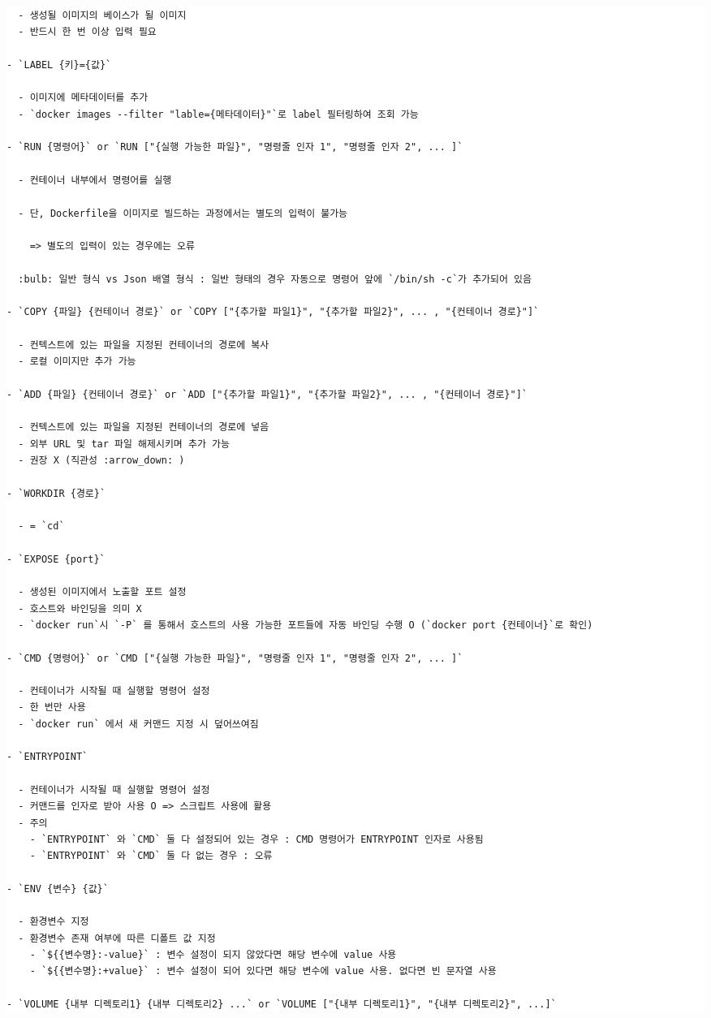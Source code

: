       - 생성될 이미지의 베이스가 될 이미지
      - 반드시 한 번 이상 입력 필요

    - `LABEL {키}={값}`

      - 이미지에 메타데이터를 추가
      - `docker images --filter "lable={메타데이터}"`로 label 필터링하여 조회 가능

    - `RUN {명령어}` or `RUN ["{실행 가능한 파일}", "명령줄 인자 1", "명령줄 인자 2", ... ]`

      - 컨테이너 내부에서 명령어를 실행

      - 단, Dockerfile을 이미지로 빌드하는 과정에서는 별도의 입력이 불가능

        => 별도의 입력이 있는 경우에는 오류

      :bulb: 일반 형식 vs Json 배열 형식 : 일반 형태의 경우 자동으로 명령어 앞에 `/bin/sh -c`가 추가되어 있음

    - `COPY {파일} {컨테이너 경로}` or `COPY ["{추가할 파일1}", "{추가할 파일2}", ... , "{컨테이너 경로}"]`

      - 컨텍스트에 있는 파일을 지정된 컨테이너의 경로에 복사
      - 로컬 이미지만 추가 가능

    - `ADD {파일} {컨테이너 경로}` or `ADD ["{추가할 파일1}", "{추가할 파일2}", ... , "{컨테이너 경로}"]`

      - 컨텍스트에 있는 파일을 지정된 컨테이너의 경로에 넣음
      - 외부 URL 및 tar 파일 해제시키며 추가 가능
      - 권장 X (직관성 :arrow_down: )

    - `WORKDIR {경로}`

      - = `cd`

    - `EXPOSE {port}`

      - 생성된 이미지에서 노출할 포트 설정
      - 호스트와 바인딩을 의미 X
      - `docker run`시 `-P` 를 통해서 호스트의 사용 가능한 포트들에 자동 바인딩 수행 O (`docker port {컨테이너}`로 확인)

    - `CMD {명령어}` or `CMD ["{실행 가능한 파일}", "명령줄 인자 1", "명령줄 인자 2", ... ]`

      - 컨테이너가 시작될 때 실행할 명령어 설정
      - 한 번만 사용
      - `docker run` 에서 새 커맨드 지정 시 덮어쓰여짐

    - `ENTRYPOINT`

      - 컨테이너가 시작될 때 실행할 명령어 설정
      - 커맨드를 인자로 받아 사용 O => 스크립트 사용에 활용
      - 주의
        - `ENTRYPOINT` 와 `CMD` 둘 다 설정되어 있는 경우 : CMD 명령어가 ENTRYPOINT 인자로 사용됨
        - `ENTRYPOINT` 와 `CMD` 둘 다 없는 경우 : 오류

    - `ENV {변수} {값}`

      - 환경변수 지정
      - 환경변수 존재 여부에 따른 디폴트 값 지정
        - `${{변수명}:-value}` : 변수 설정이 되지 않았다면 해당 변수에 value 사용
        - `${{변수명}:+value}` : 변수 설정이 되어 있다면 해당 변수에 value 사용. 없다면 빈 문자열 사용

    - `VOLUME {내부 디렉토리1} {내부 디렉토리2} ...` or `VOLUME ["{내부 디렉토리1}", "{내부 디렉토리2}", ...]`
